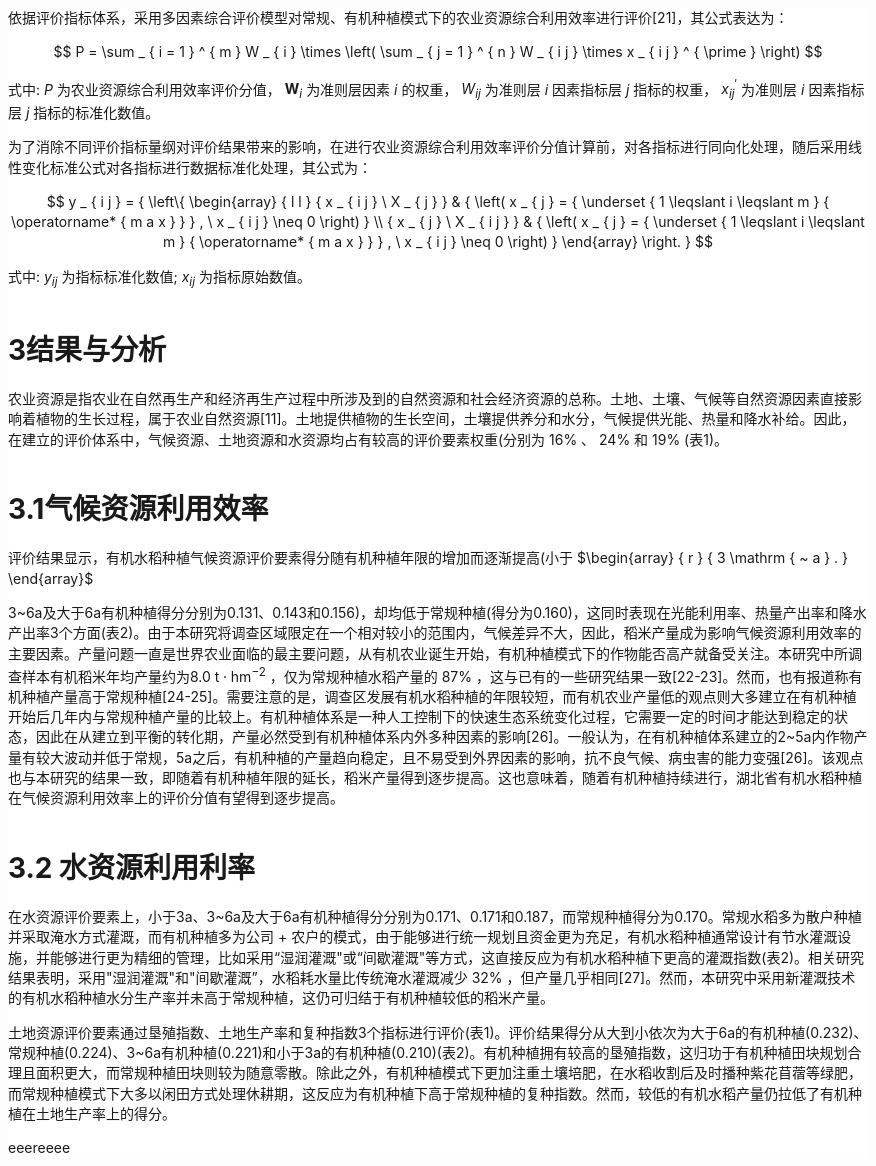 依据评价指标体系，采用多因素综合评价模型对常规、有机种植模式下的农业资源综合利用效率进行评价[21]，其公式表达为：

$$
P = \sum _ { i = 1 } ^ { m } W _ { i } \times \left( \sum _ { j = 1 } ^ { n } W _ { i j } \times x _ { i j } ^ { \prime } \right)
$$

式中: $P$ 为农业资源综合利用效率评价分值， $\boldsymbol { W } _ { i }$ 为准则层因素 $i$ 的权重， $W _ { i j }$ 为准则层 $i$ 因素指标层 $j$ 指标的权重， $x _ { i j } ^ { \prime }$ 为准则层 $i$ 因素指标层 $j$ 指标的标准化数值。

为了消除不同评价指标量纲对评价结果带来的影响，在进行农业资源综合利用效率评价分值计算前，对各指标进行同向化处理，随后采用线性变化标准公式对各指标进行数据标准化处理，其公式为：

$$
y _ { i j } = { \left\{ \begin{array} { l l } { x _ { i j } \ X _ { j } } & { \left( x _ { j } = { \underset { 1 \leqslant i \leqslant m } { \operatorname* { m a x } } } , \ x _ { i j } \neq 0 \right) } \\ { x _ { j } \ X _ { i j } } & { \left( x _ { j } = { \underset { 1 \leqslant i \leqslant m } { \operatorname* { m a x } } } , \ x _ { i j } \neq 0 \right) } \end{array} \right. }
$$

式中: $y _ { i j }$ 为指标标准化数值; $x _ { i j }$ 为指标原始数值。

# 3结果与分析

农业资源是指农业在自然再生产和经济再生产过程中所涉及到的自然资源和社会经济资源的总称。土地、土壤、气候等自然资源因素直接影响着植物的生长过程，属于农业自然资源[11]。土地提供植物的生长空间，土壤提供养分和水分，气候提供光能、热量和降水补给。因此，在建立的评价体系中，气候资源、土地资源和水资源均占有较高的评价要素权重(分别为 $1 6 \%$ 、 $24 \%$ 和 $1 9 \%$ (表1)。

# 3.1气候资源利用效率

评价结果显示，有机水稻种植气候资源评价要素得分随有机种植年限的增加而逐渐提高(小于 $\begin{array} { r } { 3 \mathrm { ~ a } . } \end{array}$

3\~6a及大于6a有机种植得分分别为0.131、0.143和0.156)，却均低于常规种植(得分为0.160)，这同时表现在光能利用率、热量产出率和降水产出率3个方面(表2)。由于本研究将调查区域限定在一个相对较小的范围内，气候差异不大，因此，稻米产量成为影响气候资源利用效率的主要因素。产量问题一直是世界农业面临的最主要问题，从有机农业诞生开始，有机种植模式下的作物能否高产就备受关注。本研究中所调查样本有机稻米年均产量约为$8 . 0 \ \mathrm {  t } { \cdot } \mathrm { h m } ^ { - 2 }$ ，仅为常规种植水稻产量的 $87 \%$ ，这与已有的一些研究结果一致[22-23]。然而，也有报道称有机种植产量高于常规种植[24-25]。需要注意的是，调查区发展有机水稻种植的年限较短，而有机农业产量低的观点则大多建立在有机种植开始后几年内与常规种植产量的比较上。有机种植体系是一种人工控制下的快速生态系统变化过程，它需要一定的时间才能达到稳定的状态，因此在从建立到平衡的转化期，产量必然受到有机种植体系内外多种因素的影响[26]。一般认为，在有机种植体系建立的2\~5a内作物产量有较大波动并低于常规，5a之后，有机种植的产量趋向稳定，且不易受到外界因素的影响，抗不良气候、病虫害的能力变强[26]。该观点也与本研究的结果一致，即随着有机种植年限的延长，稻米产量得到逐步提高。这也意味着，随着有机种植持续进行，湖北省有机水稻种植在气候资源利用效率上的评价分值有望得到逐步提高。

# 3.2 水资源利用利率

在水资源评价要素上，小于3a、3\~6a及大于6a有机种植得分分别为0.171、0.171和0.187，而常规种植得分为0.170。常规水稻多为散户种植并采取淹水方式灌溉，而有机种植多为公司 $+$ 农户的模式，由于能够进行统一规划且资金更为充足，有机水稻种植通常设计有节水灌溉设施，并能够进行更为精细的管理，比如采用“湿润灌溉"或“间歇灌溉"等方式，这直接反应为有机水稻种植下更高的灌溉指数(表2)。相关研究结果表明，采用"湿润灌溉"和"间歇灌溉”，水稻耗水量比传统淹水灌溉减少 $32 \%$ ，但产量几乎相同[27]。然而，本研究中采用新灌溉技术的有机水稻种植水分生产率并未高于常规种植，这仍可归结于有机种植较低的稻米产量。

土地资源评价要素通过垦殖指数、土地生产率和复种指数3个指标进行评价(表1)。评价结果得分从大到小依次为大于6a的有机种植(0.232)、常规种植(0.224)、3\~6a有机种植(0.221)和小于3a的有机种植(0.210)(表2)。有机种植拥有较高的垦殖指数，这归功于有机种植田块规划合理且面积更大，而常规种植田块则较为随意零散。除此之外，有机种植模式下更加注重土壤培肥，在水稻收割后及时播种紫花苜蓿等绿肥，而常规种植模式下大多以闲田方式处理休耕期，这反应为有机种植下高于常规种植的复种指数。然而，较低的有机水稻产量仍拉低了有机种植在土地生产率上的得分。

eeereeee   
